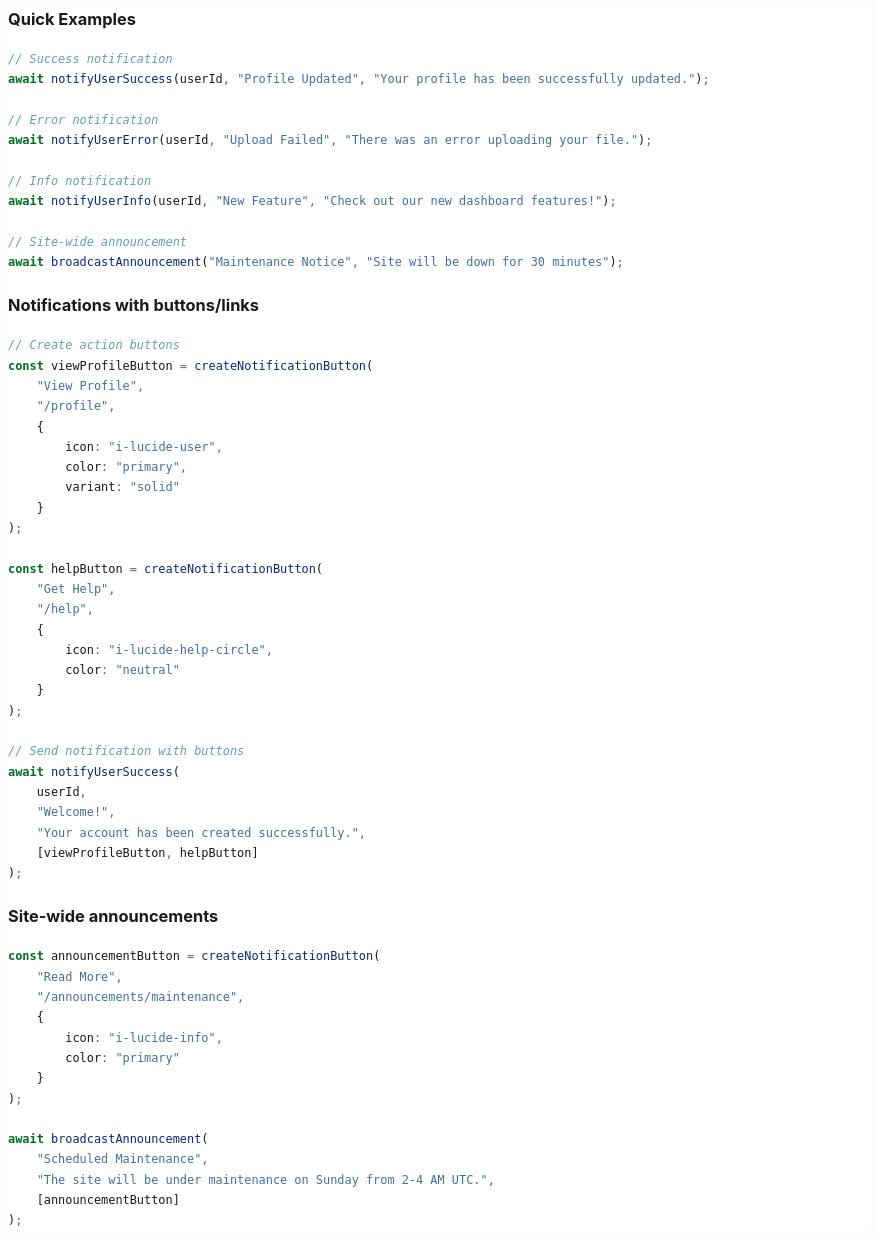 ### Quick Examples

```typescript
// Success notification
await notifyUserSuccess(userId, "Profile Updated", "Your profile has been successfully updated.");

// Error notification
await notifyUserError(userId, "Upload Failed", "There was an error uploading your file.");

// Info notification
await notifyUserInfo(userId, "New Feature", "Check out our new dashboard features!");

// Site-wide announcement
await broadcastAnnouncement("Maintenance Notice", "Site will be down for 30 minutes");
```

### Notifications with buttons/links
```typescript
// Create action buttons
const viewProfileButton = createNotificationButton(
    "View Profile",
    "/profile",
    {
        icon: "i-lucide-user",
        color: "primary",
        variant: "solid"
    }
);

const helpButton = createNotificationButton(
    "Get Help",
    "/help",
    {
        icon: "i-lucide-help-circle",
        color: "neutral"
    }
);

// Send notification with buttons
await notifyUserSuccess(
    userId,
    "Welcome!",
    "Your account has been created successfully.",
    [viewProfileButton, helpButton]
);
```

### Site-wide announcements
```typescript
const announcementButton = createNotificationButton(
    "Read More",
    "/announcements/maintenance",
    {
        icon: "i-lucide-info",
        color: "primary"
    }
);

await broadcastAnnouncement(
    "Scheduled Maintenance",
    "The site will be under maintenance on Sunday from 2-4 AM UTC.",
    [announcementButton]
);
```